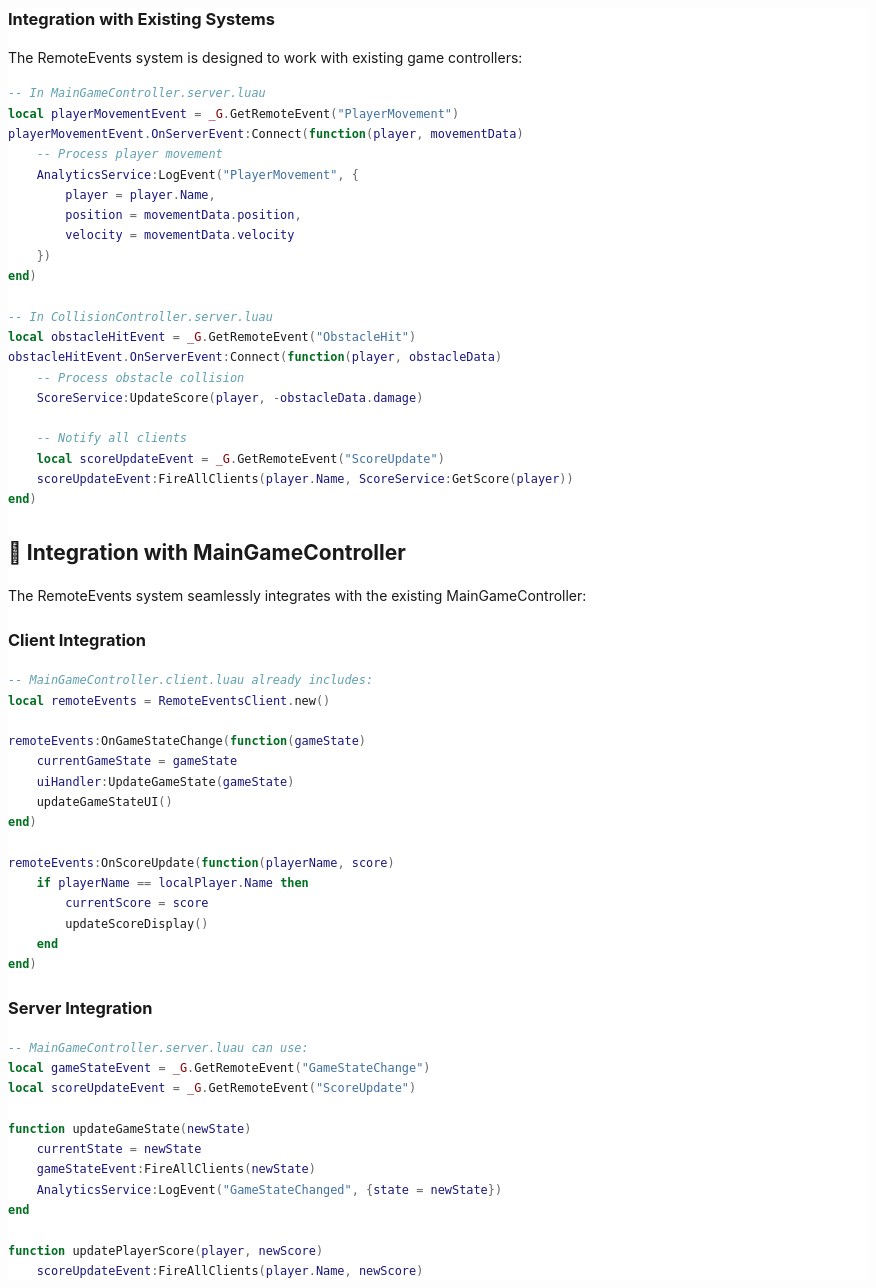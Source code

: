 ### Integration with Existing Systems
The RemoteEvents system is designed to work with existing game controllers:

```lua
-- In MainGameController.server.luau
local playerMovementEvent = _G.GetRemoteEvent("PlayerMovement")
playerMovementEvent.OnServerEvent:Connect(function(player, movementData)
    -- Process player movement
    AnalyticsService:LogEvent("PlayerMovement", {
        player = player.Name,
        position = movementData.position,
        velocity = movementData.velocity
    })
end)

-- In CollisionController.server.luau
local obstacleHitEvent = _G.GetRemoteEvent("ObstacleHit")
obstacleHitEvent.OnServerEvent:Connect(function(player, obstacleData)
    -- Process obstacle collision
    ScoreService:UpdateScore(player, -obstacleData.damage)
    
    -- Notify all clients
    local scoreUpdateEvent = _G.GetRemoteEvent("ScoreUpdate")
    scoreUpdateEvent:FireAllClients(player.Name, ScoreService:GetScore(player))
end)
```

## 🔄 Integration with MainGameController

The RemoteEvents system seamlessly integrates with the existing MainGameController:

### Client Integration
```lua
-- MainGameController.client.luau already includes:
local remoteEvents = RemoteEventsClient.new()

remoteEvents:OnGameStateChange(function(gameState)
    currentGameState = gameState
    uiHandler:UpdateGameState(gameState)
    updateGameStateUI()
end)

remoteEvents:OnScoreUpdate(function(playerName, score)
    if playerName == localPlayer.Name then
        currentScore = score
        updateScoreDisplay()
    end
end)
```

### Server Integration
```lua
-- MainGameController.server.luau can use:
local gameStateEvent = _G.GetRemoteEvent("GameStateChange")
local scoreUpdateEvent = _G.GetRemoteEvent("ScoreUpdate")

function updateGameState(newState)
    currentState = newState
    gameStateEvent:FireAllClients(newState)
    AnalyticsService:LogEvent("GameStateChanged", {state = newState})
end

function updatePlayerScore(player, newScore)
    scoreUpdateEvent:FireAllClients(player.Name, newScore)
```